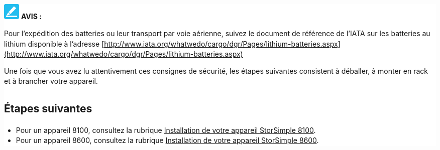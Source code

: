 ![Icône Avis](./media/storsimple-safety/IC740881.png) **AVIS :**

Pour l’expédition des batteries ou leur transport par voie aérienne, suivez le document de référence de l’IATA sur les batteries au lithium disponible à l’adresse [http://www.iata.org/whatwedo/cargo/dgr/Pages/lithium-batteries.aspx](http://www.iata.org/whatwedo/cargo/dgr/Pages/lithium-batteries.aspx)

Une fois que vous avez lu attentivement ces consignes de sécurité, les étapes suivantes consistent à déballer, à monter en rack et à brancher votre appareil.

## <a name="next-steps"></a>Étapes suivantes
* Pour un appareil 8100, consultez la rubrique [Installation de votre appareil StorSimple 8100](storsimple-8100-hardware-installation.md).
* Pour un appareil 8600, consultez la rubrique [Installation de votre appareil StorSimple 8600](storsimple-8600-hardware-installation.md).


